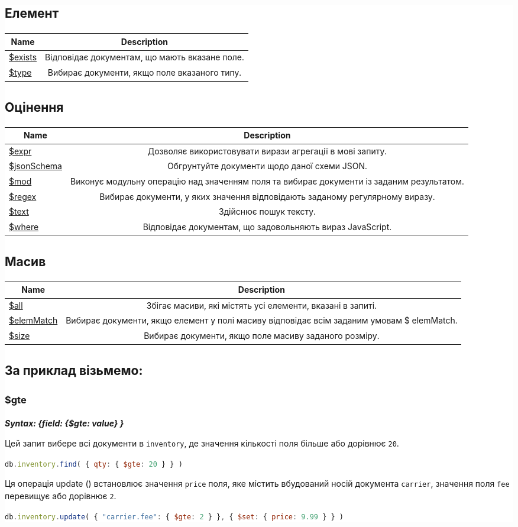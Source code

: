 ## Елемент

| Name	   | Description                                   | 
|-----------|:---------------------------------------------:|
| [$exists](https://www.bookstack.cn/read/mongodb-4.2-manual/4add7c495fb97712.md#op._S_exists)	| Відповідає документам, що мають вказане поле. |
| [$type](https://www.bookstack.cn/read/mongodb-4.2-manual/2c4a8fe9a41bc1ac.md#op._S_type)	   | Вибирає документи, якщо поле вказаного типу.  |

## Оцінення

| Name	      | Description                                                                                        |
|--------------|:--------------------------------------------------------------------------------------------------:|
| [$expr](https://www.bookstack.cn/read/mongodb-4.2-manual/b901afb7f2d4a064.md#op._S_expr)	      | Дозволяє використовувати вирази агрегації в мові запиту.                                           |
| [$jsonSchema](https://www.bookstack.cn/read/mongodb-4.2-manual/1bd456d35e6d6b5e.md#op._S_jsonSchema)	| Обгрунтуйте документи щодо даної схеми JSON.                                                       |
| [$mod](https://www.bookstack.cn/read/mongodb-4.2-manual/fccf3a5c1e8c9ba5.md#op._S_mod)	      | Виконує модульну операцію над значенням поля та вибирає документи із заданим результатом.          |
| [$regex](https://www.bookstack.cn/read/mongodb-4.2-manual/83747e50d5c91415.md#op._S_regex)	      | Вибирає документи, у яких значення відповідають заданому регулярному виразу.                       |
| [$text](https://www.bookstack.cn/read/mongodb-4.2-manual/6b560c502d5a7e0e.md#op._S_text)	      | Здійснює пошук тексту.                                                                             |
| [$where](https://www.bookstack.cn/read/mongodb-4.2-manual/4781820d20f6b9c9.md#op._S_where)	      | Відповідає документам, що задовольняють вираз JavaScript.                                          |

## Масив

| Name	      | Description                                                                               |
|--------------|:-----------------------------------------------------------------------------------------:|
| [$all](https://www.bookstack.cn/read/mongodb-4.2-manual/5591935e963488aa.md#op._S_all)	      | Збігає масиви, які містять усі елементи, вказані в запиті.                                |
| [$elemMatch](https://www.bookstack.cn/read/mongodb-4.2-manual/df0d30f33b468592.md#op._S_elemMatch)	| Вибирає документи, якщо елемент у полі масиву відповідає всім заданим умовам $ elemMatch. |
| [$size](https://www.bookstack.cn/read/mongodb-4.2-manual/1f2e158b67d9160d.md#op._S_size)	      | Вибирає документи, якщо поле масиву заданого розміру.                                     |

## За приклад візьмемо: 

### $gte

_**Syntax: {field: {$gte: value} }**_

Цей запит вибере всі документи в ```inventory```, де значення кількості поля більше або дорівнює ```20```.

```js
db.inventory.find( { qty: { $gte: 20 } } )
```

Ця операція update () встановлює значення ```price``` поля, яке містить вбудований носій документа ```carrier```, значення поля ```fee``` перевищує або дорівнює ```2```.

```js
db.inventory.update( { "carrier.fee": { $gte: 2 } }, { $set: { price: 9.99 } } )
```
